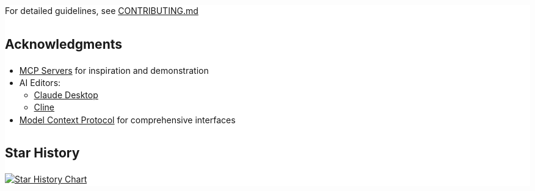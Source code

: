 For detailed guidelines, see [CONTRIBUTING.md](.github/CONTRIBUTING.md)

## Acknowledgments
- [MCP Servers](https://github.com/modelcontextprotocol/servers) for inspiration and demonstration
- AI Editors:
  * [Claude Desktop](https://claude.ai/download)
  * [Cline](https://cline.bot)
- [Model Context Protocol](https://modelcontextprotocol.io/) for comprehensive interfaces

## Star History

[![Star History Chart](https://api.star-history.com/svg?repos=donghao1393/mcp-dbutils&type=Date)](https://star-history.com/#donghao1393/mcp-dbutils&Date)
